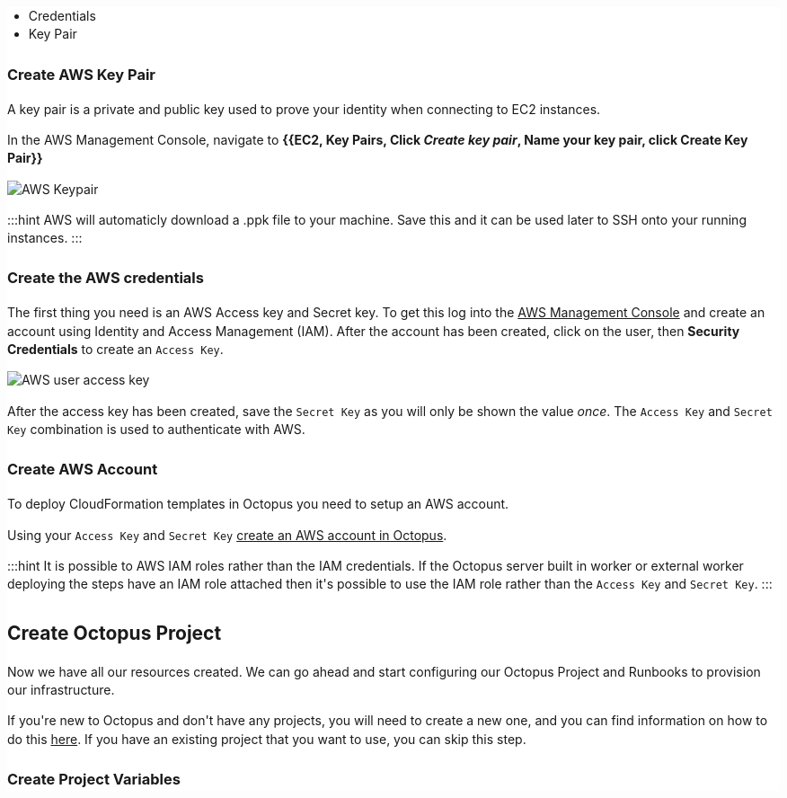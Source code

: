 * Credentials 
* Key Pair

### Create AWS Key Pair

A key pair is a private and public key used to prove your identity when connecting to EC2 instances.

In the AWS Management Console, navigate to **{{EC2, Key Pairs, Click *Create key pair*, Name your key pair, click Create Key Pair}}**

![AWS Keypair](aws-keypair.png "width=500")

:::hint
AWS will automaticly download a .ppk file to your machine. Save this and it can be used later to SSH onto your running instances.
:::

### Create the AWS credentials

The first thing you need is an AWS Access key and Secret key. To get this log into the [AWS Management Console](https://aws.amazon.com/console/) and create an account using Identity and Access Management (IAM).  After the account has been created, click on the user, then **Security Credentials** to create an `Access Key`.

![AWS user access key](aws-credentials.png "width=500")

After the access key has been created, save the `Secret Key` as you will only be shown the value *once*.  The `Access Key` and `Secret Key` combination is used to authenticate with AWS.

### Create AWS Account

To deploy CloudFormation templates in Octopus you need to setup an AWS account.

Using your `Access Key` and `Secret Key` [create an AWS account in Octopus](https://octopus.com/docs/infrastructure/deployment-targets/aws#create-an-aws-account).

:::hint
It is possible to AWS IAM roles rather than the IAM credentials. If the Octopus server built in worker or external worker deploying the steps have an IAM role attached then it's possible to use the IAM role rather than the `Access Key` and `Secret Key`.
:::

## Create Octopus Project

Now we have all our resources created. We can go ahead and start configuring our Octopus Project and Runbooks to provision our infrastructure.

If you're new to Octopus and don't have any projects, you will need to create a new one, and you can find information on how to do this [here](https://octopus.com/docs/projects). If you have an existing project that you want to use, you can skip this step.   

### Create Project Variables
